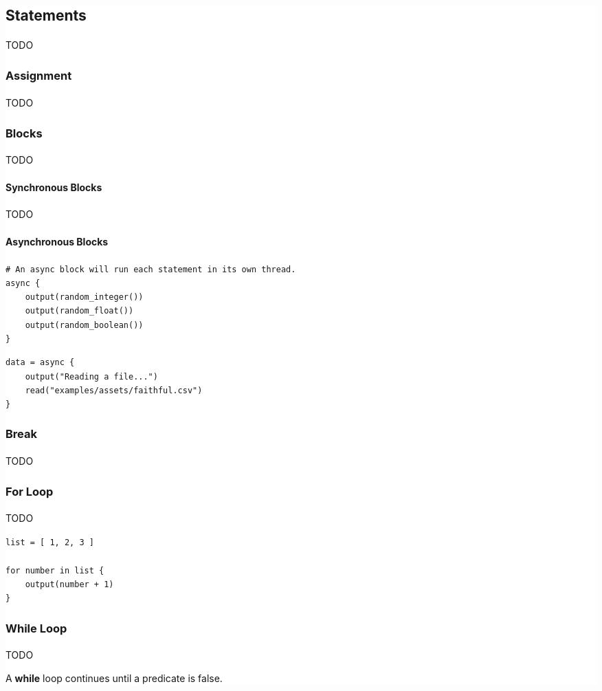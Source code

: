 ## Statements

TODO

### Assignment

TODO

### Blocks

TODO

#### Synchronous Blocks

TODO

#### Asynchronous Blocks

```dust
# An async block will run each statement in its own thread.
async {
    output(random_integer())
    output(random_float())
    output(random_boolean())
}
```

```dust
data = async {
    output("Reading a file...")
    read("examples/assets/faithful.csv")
}
```

### Break

TODO

### For Loop

TODO

```dust
list = [ 1, 2, 3 ]

for number in list {
    output(number + 1)
}
```

### While Loop

TODO

A **while** loop continues until a predicate is false.
